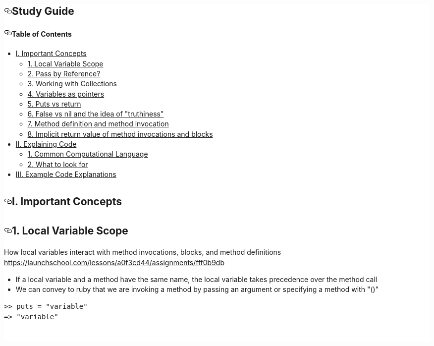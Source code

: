      
  <div id="readme" class="readme blob instapaper_body">
    <article class="markdown-body entry-content" itemprop="text"><h1><a id="user-content-study-guide" class="anchor" aria-hidden="true" href="#study-guide"><svg class="octicon octicon-link" viewBox="0 0 16 16" version="1.1" width="16" height="16" aria-hidden="true"><path fill-rule="evenodd" d="M4 9h1v1H4c-1.5 0-3-1.69-3-3.5S2.55 3 4 3h4c1.45 0 3 1.69 3 3.5 0 1.41-.91 2.72-2 3.25V8.59c.58-.45 1-1.27 1-2.09C10 5.22 8.98 4 8 4H4c-.98 0-2 1.22-2 2.5S3 9 4 9zm9-3h-1v1h1c1 0 2 1.22 2 2.5S13.98 12 13 12H9c-.98 0-2-1.22-2-2.5 0-.83.42-1.64 1-2.09V6.25c-1.09.53-2 1.84-2 3.25C6 11.31 7.55 13 9 13h4c1.45 0 3-1.69 3-3.5S14.5 6 13 6z"></path></svg></a>Study Guide</h1>
<h4><a id="user-content-table-of-contents" class="anchor" aria-hidden="true" href="#table-of-contents"><svg class="octicon octicon-link" viewBox="0 0 16 16" version="1.1" width="16" height="16" aria-hidden="true"><path fill-rule="evenodd" d="M4 9h1v1H4c-1.5 0-3-1.69-3-3.5S2.55 3 4 3h4c1.45 0 3 1.69 3 3.5 0 1.41-.91 2.72-2 3.25V8.59c.58-.45 1-1.27 1-2.09C10 5.22 8.98 4 8 4H4c-.98 0-2 1.22-2 2.5S3 9 4 9zm9-3h-1v1h1c1 0 2 1.22 2 2.5S13.98 12 13 12H9c-.98 0-2-1.22-2-2.5 0-.83.42-1.64 1-2.09V6.25c-1.09.53-2 1.84-2 3.25C6 11.31 7.55 13 9 13h4c1.45 0 3-1.69 3-3.5S14.5 6 13 6z"></path></svg></a>Table of Contents</h4>
<ul>
<li><a href="#">I. Important Concepts</a>
<ul>
<li><a href="#1-local-variable-scope">1. Local Variable Scope</a></li>
<li><a href="#">2. Pass by Reference?</a></li>
<li><a href="#">3. Working with Collections</a></li>
<li><a href="#">4. Variables as pointers</a></li>
<li><a href="#">5. Puts vs return</a></li>
<li><a href="#">6. False vs nil and the idea of "truthiness"</a></li>
<li><a href="#">7. Method definition and method invocation</a></li>
<li><a href="#">8. Implicit return value of method invocations and blocks</a></li>
</ul>
</li>
<li><a href="#">II. Explaining Code</a>
<ul>
<li><a href="#">1. Common Computational Language</a></li>
<li><a href="#">2. What to look for</a></li>
</ul>
</li>
<li><a href="#">III. Example Code Explanations</a></li>
</ul>
<h1><a id="user-content-i-important-concepts" class="anchor" aria-hidden="true" href="#i-important-concepts"><svg class="octicon octicon-link" viewBox="0 0 16 16" version="1.1" width="16" height="16" aria-hidden="true"><path fill-rule="evenodd" d="M4 9h1v1H4c-1.5 0-3-1.69-3-3.5S2.55 3 4 3h4c1.45 0 3 1.69 3 3.5 0 1.41-.91 2.72-2 3.25V8.59c.58-.45 1-1.27 1-2.09C10 5.22 8.98 4 8 4H4c-.98 0-2 1.22-2 2.5S3 9 4 9zm9-3h-1v1h1c1 0 2 1.22 2 2.5S13.98 12 13 12H9c-.98 0-2-1.22-2-2.5 0-.83.42-1.64 1-2.09V6.25c-1.09.53-2 1.84-2 3.25C6 11.31 7.55 13 9 13h4c1.45 0 3-1.69 3-3.5S14.5 6 13 6z"></path></svg></a>I. Important Concepts</h1>
<h2><a id="user-content-1-local-variable-scope" class="anchor" aria-hidden="true" href="#1-local-variable-scope"><svg class="octicon octicon-link" viewBox="0 0 16 16" version="1.1" width="16" height="16" aria-hidden="true"><path fill-rule="evenodd" d="M4 9h1v1H4c-1.5 0-3-1.69-3-3.5S2.55 3 4 3h4c1.45 0 3 1.69 3 3.5 0 1.41-.91 2.72-2 3.25V8.59c.58-.45 1-1.27 1-2.09C10 5.22 8.98 4 8 4H4c-.98 0-2 1.22-2 2.5S3 9 4 9zm9-3h-1v1h1c1 0 2 1.22 2 2.5S13.98 12 13 12H9c-.98 0-2-1.22-2-2.5 0-.83.42-1.64 1-2.09V6.25c-1.09.53-2 1.84-2 3.25C6 11.31 7.55 13 9 13h4c1.45 0 3-1.69 3-3.5S14.5 6 13 6z"></path></svg></a>1. Local Variable Scope</h2>
<p>How local variables interact with method invocations, blocks, and method definitions
<a href="https://launchschool.com/lessons/a0f3cd44/assignments/fff0b9db" rel="nofollow">https://launchschool.com/lessons/a0f3cd44/assignments/fff0b9db</a></p>
<ul>
<li>If a local variable and a method have the same name, the local variable takes precedence over the method call</li>
<li>We can convey to ruby that we are invoking a method by passing an argument or specifying a method with "()"</li>
</ul>
<div class="highlight highlight-source-ruby"><pre><span class="pl-k">&gt;&gt;</span> <span class="pl-c1">puts</span> <span class="pl-k">=</span> <span class="pl-s"><span class="pl-pds">"</span>variable<span class="pl-pds">"</span></span>
=&gt; <span class="pl-s"><span class="pl-pds">"</span>variable<span class="pl-pds">"</span></span>